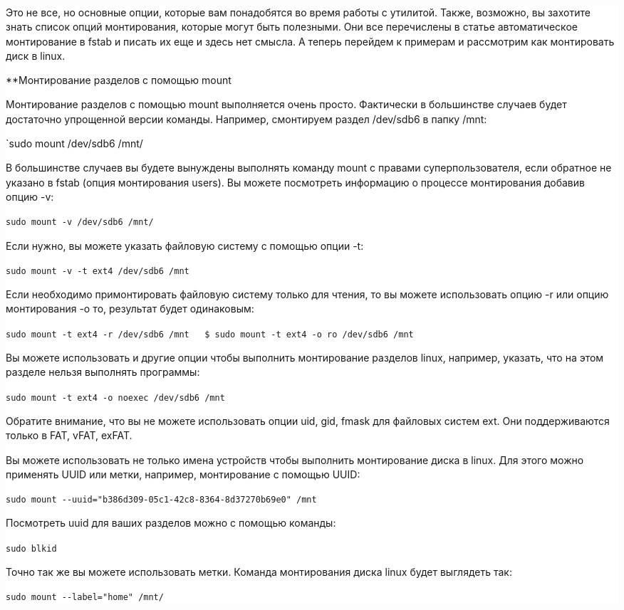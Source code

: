 Это не все, но основные опции, которые вам понадобятся во время работы с утилитой. Также, возможно, вы захотите знать список опций монтирования, которые могут быть полезными. Они все перечислены в статье автоматическое монтирование в fstab и писать их еще и здесь нет смысла. А теперь перейдем к примерам и рассмотрим как монтировать диск в linux.

**Монтирование разделов с помощью mount

Монтирование разделов с помощью mount выполняется очень просто. Фактически в большинстве случаев будет достаточно упрощенной версии команды. Например, смонтируем раздел /dev/sdb6 в папку /mnt:

`sudo mount /dev/sdb6 /mnt/

В большинстве случаев вы будете вынуждены выполнять команду mount с правами суперпользователя, если обратное не указано в fstab (опция монтирования users). Вы можете посмотреть информацию о процессе монтирования добавив опцию -v:

```
sudo mount -v /dev/sdb6 /mnt/
```

Если нужно, вы можете указать файловую систему с помощью опции -t:

```
sudo mount -v -t ext4 /dev/sdb6 /mnt
```

Если необходимо примонтировать файловую систему только для чтения, то вы можете использовать опцию -r или опцию монтирования -o тo, результат будет одинаковым:

```
sudo mount -t ext4 -r /dev/sdb6 /mnt   $ sudo mount -t ext4 -o ro /dev/sdb6 /mnt
```

Вы можете использовать и другие опции чтобы выполнить монтирование разделов linux, например, указать, что на этом разделе нельзя выполнять программы:

```
sudo mount -t ext4 -o noexec /dev/sdb6 /mnt
```

Обратите внимание, что вы не можете использовать опции uid, gid, fmask для файловых систем ext. Они поддерживаются только в FAT, vFAT, exFAT.

Вы можете использовать не только имена устройств чтобы выполнить монтирование диска в linux. Для этого можно применять UUID или метки, например, монтирование с помощью UUID:

```
sudo mount --uuid="b386d309-05c1-42c8-8364-8d37270b69e0" /mnt
```

Посмотреть uuid для ваших разделов можно с помощью команды:

```
sudo blkid
```

Точно так же вы можете использовать метки. Команда монтирования диска linux будет выглядеть так:

```
sudo mount --label="home" /mnt/
```

